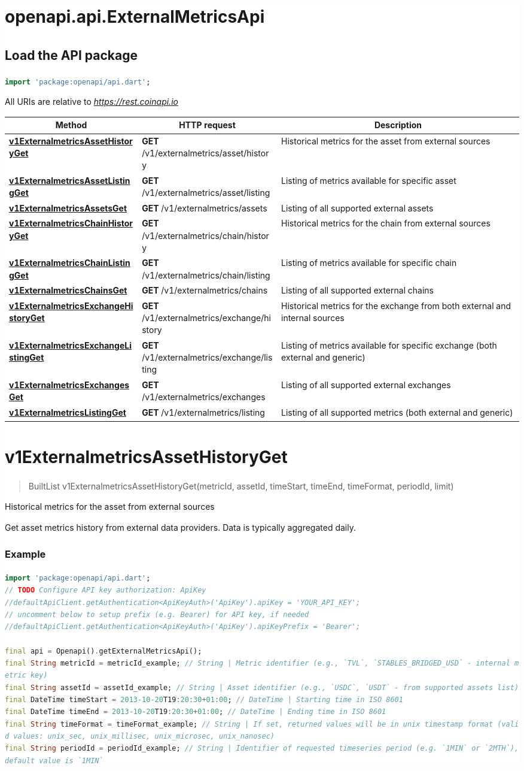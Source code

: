 # openapi.api.ExternalMetricsApi

## Load the API package
```dart
import 'package:openapi/api.dart';
```

All URIs are relative to *https://rest.coinapi.io*

Method | HTTP request | Description
------------- | ------------- | -------------
[**v1ExternalmetricsAssetHistoryGet**](ExternalMetricsApi.md#v1externalmetricsassethistoryget) | **GET** /v1/externalmetrics/asset/history | Historical metrics for the asset from external sources
[**v1ExternalmetricsAssetListingGet**](ExternalMetricsApi.md#v1externalmetricsassetlistingget) | **GET** /v1/externalmetrics/asset/listing | Listing of metrics available for specific asset
[**v1ExternalmetricsAssetsGet**](ExternalMetricsApi.md#v1externalmetricsassetsget) | **GET** /v1/externalmetrics/assets | Listing of all supported external assets
[**v1ExternalmetricsChainHistoryGet**](ExternalMetricsApi.md#v1externalmetricschainhistoryget) | **GET** /v1/externalmetrics/chain/history | Historical metrics for the chain from external sources
[**v1ExternalmetricsChainListingGet**](ExternalMetricsApi.md#v1externalmetricschainlistingget) | **GET** /v1/externalmetrics/chain/listing | Listing of metrics available for specific chain
[**v1ExternalmetricsChainsGet**](ExternalMetricsApi.md#v1externalmetricschainsget) | **GET** /v1/externalmetrics/chains | Listing of all supported external chains
[**v1ExternalmetricsExchangeHistoryGet**](ExternalMetricsApi.md#v1externalmetricsexchangehistoryget) | **GET** /v1/externalmetrics/exchange/history | Historical metrics for the exchange from both external and internal sources
[**v1ExternalmetricsExchangeListingGet**](ExternalMetricsApi.md#v1externalmetricsexchangelistingget) | **GET** /v1/externalmetrics/exchange/listing | Listing of metrics available for specific exchange (both external and generic)
[**v1ExternalmetricsExchangesGet**](ExternalMetricsApi.md#v1externalmetricsexchangesget) | **GET** /v1/externalmetrics/exchanges | Listing of all supported external exchanges
[**v1ExternalmetricsListingGet**](ExternalMetricsApi.md#v1externalmetricslistingget) | **GET** /v1/externalmetrics/listing | Listing of all supported metrics (both external and generic)


# **v1ExternalmetricsAssetHistoryGet**
> BuiltList<JsonObject> v1ExternalmetricsAssetHistoryGet(metricId, assetId, timeStart, timeEnd, timeFormat, periodId, limit)

Historical metrics for the asset from external sources

Get asset metrics history from external data providers. Data is typically aggregated daily.

### Example
```dart
import 'package:openapi/api.dart';
// TODO Configure API key authorization: ApiKey
//defaultApiClient.getAuthentication<ApiKeyAuth>('ApiKey').apiKey = 'YOUR_API_KEY';
// uncomment below to setup prefix (e.g. Bearer) for API key, if needed
//defaultApiClient.getAuthentication<ApiKeyAuth>('ApiKey').apiKeyPrefix = 'Bearer';

final api = Openapi().getExternalMetricsApi();
final String metricId = metricId_example; // String | Metric identifier (e.g., `TVL`, `STABLES_BRIDGED_USD` - internal metric key)
final String assetId = assetId_example; // String | Asset identifier (e.g., `USDC`, `USDT` - from supported assets list)
final DateTime timeStart = 2013-10-20T19:20:30+01:00; // DateTime | Starting time in ISO 8601
final DateTime timeEnd = 2013-10-20T19:20:30+01:00; // DateTime | Ending time in ISO 8601
final String timeFormat = timeFormat_example; // String | If set, returned values will be in unix timestamp format (valid values: unix_sec, unix_millisec, unix_microsec, unix_nanosec)
final String periodId = periodId_example; // String | Identifier of requested timeseries period (e.g. `1MIN` or `2MTH`), default value is `1MIN`
```